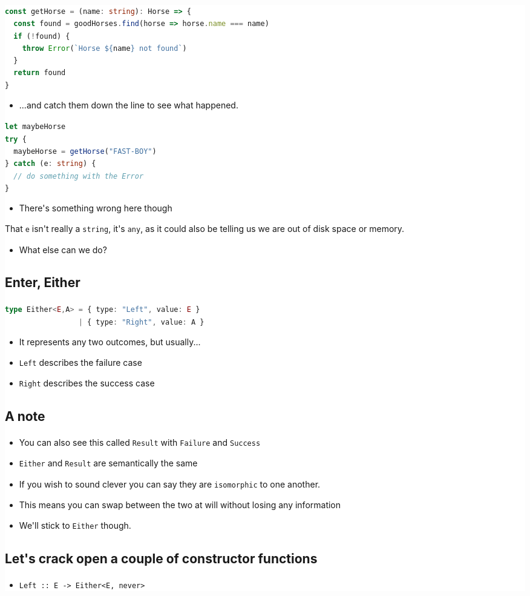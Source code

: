 ```typescript
const getHorse = (name: string): Horse => {
  const found = goodHorses.find(horse => horse.name === name)
  if (!found) {
    throw Error(`Horse ${name} not found`)
  }
  return found 
}
```

- ...and catch them down the line to see what happened.

```typescript
let maybeHorse
try {
  maybeHorse = getHorse("FAST-BOY")
} catch (e: string) {
  // do something with the Error
}
```

- There's something wrong here though

That `e` isn't really a `string`, it's `any`, as it could also be telling us we
are out of disk space or memory.

- What else can we do?

## Enter, Either

```typescript
type Either<E,A> = { type: "Left", value: E }
                 | { type: "Right", value: A }
```

- It represents any two outcomes, but usually...

- `Left` describes the failure case

- `Right` describes the success case

## A note

- You can also see this called `Result` with `Failure` and `Success`

- `Either` and `Result` are semantically the same

- If you wish to sound clever you can say they are `isomorphic` to one another. 

- This means you can swap between the two at will without losing any
  information

- We'll stick to `Either` though.

## Let's crack open a couple of constructor functions

- `Left :: E -> Either<E, never>`
